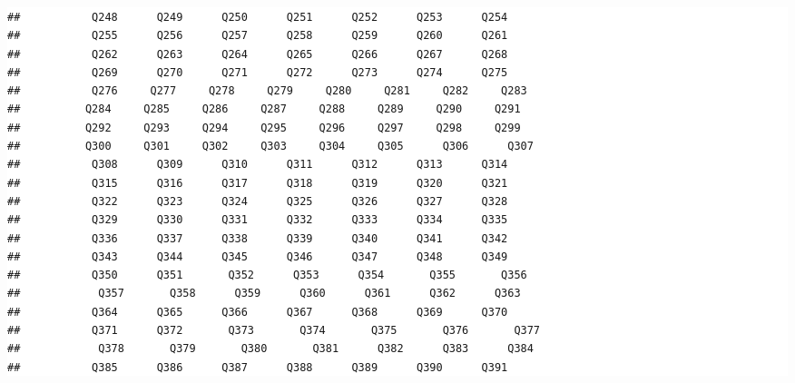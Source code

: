     ##           Q248      Q249      Q250      Q251      Q252      Q253      Q254
    ##           Q255      Q256      Q257      Q258      Q259      Q260      Q261
    ##           Q262      Q263      Q264      Q265      Q266      Q267      Q268
    ##           Q269      Q270      Q271      Q272      Q273      Q274      Q275
    ##           Q276     Q277     Q278     Q279     Q280     Q281     Q282     Q283
    ##          Q284     Q285     Q286     Q287     Q288     Q289     Q290     Q291
    ##          Q292     Q293     Q294     Q295     Q296     Q297     Q298     Q299
    ##          Q300     Q301     Q302     Q303     Q304     Q305      Q306      Q307
    ##           Q308      Q309      Q310      Q311      Q312      Q313      Q314
    ##           Q315      Q316      Q317      Q318      Q319      Q320      Q321
    ##           Q322      Q323      Q324      Q325      Q326      Q327      Q328
    ##           Q329      Q330      Q331      Q332      Q333      Q334      Q335
    ##           Q336      Q337      Q338      Q339      Q340      Q341      Q342
    ##           Q343      Q344      Q345      Q346      Q347      Q348      Q349
    ##           Q350      Q351       Q352      Q353      Q354       Q355       Q356
    ##            Q357       Q358      Q359      Q360      Q361      Q362      Q363
    ##           Q364      Q365      Q366      Q367      Q368      Q369      Q370
    ##           Q371      Q372       Q373       Q374       Q375       Q376       Q377
    ##            Q378       Q379       Q380       Q381      Q382      Q383      Q384
    ##           Q385      Q386      Q387      Q388      Q389      Q390      Q391